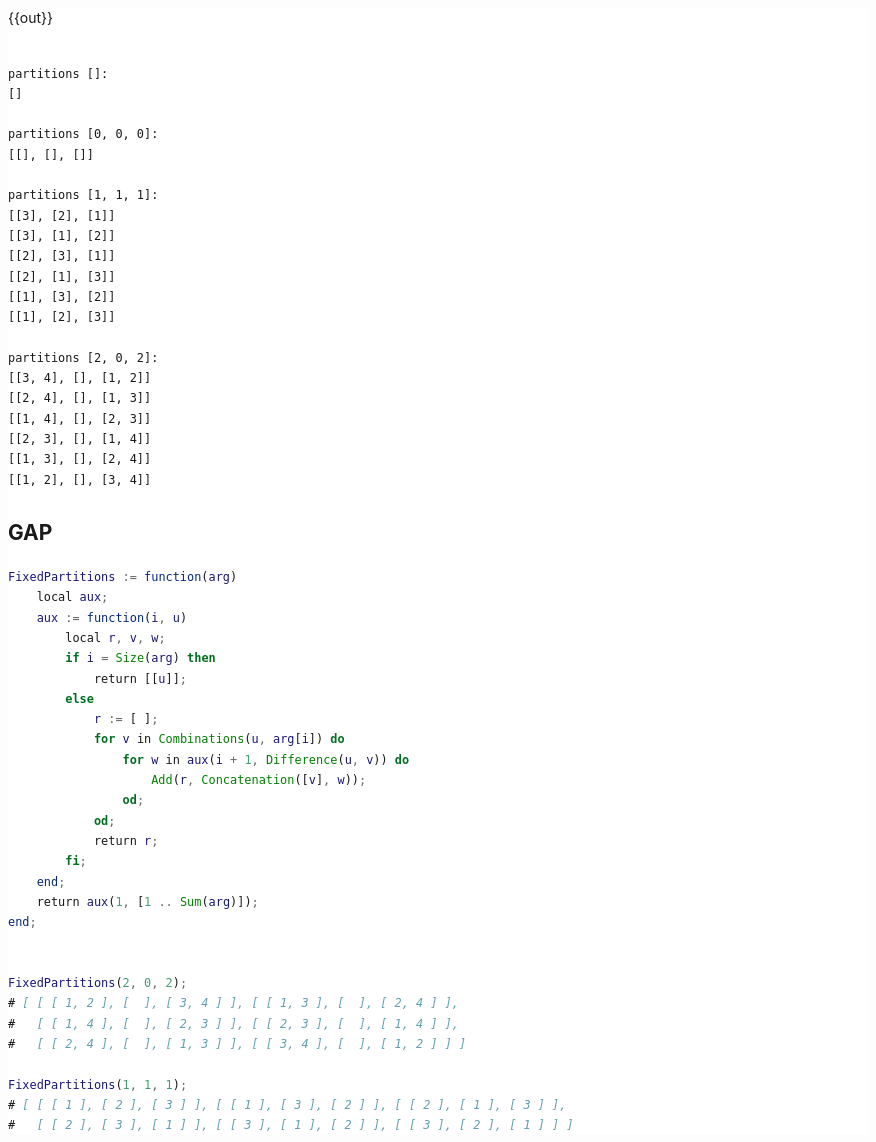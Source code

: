 
{{out}}

```txt

partitions []:
[]

partitions [0, 0, 0]:
[[], [], []]

partitions [1, 1, 1]:
[[3], [2], [1]]
[[3], [1], [2]]
[[2], [3], [1]]
[[2], [1], [3]]
[[1], [3], [2]]
[[1], [2], [3]]

partitions [2, 0, 2]:
[[3, 4], [], [1, 2]]
[[2, 4], [], [1, 3]]
[[1, 4], [], [2, 3]]
[[2, 3], [], [1, 4]]
[[1, 3], [], [2, 4]]
[[1, 2], [], [3, 4]]

```



## GAP


```gap
FixedPartitions := function(arg)
	local aux;
	aux := function(i, u)
		local r, v, w;
		if i = Size(arg) then
			return [[u]];
		else
			r := [ ];
			for v in Combinations(u, arg[i]) do
				for w in aux(i + 1, Difference(u, v)) do
					Add(r, Concatenation([v], w));
				od;
			od;
			return r;
		fi;
	end;
	return aux(1, [1 .. Sum(arg)]);
end;


FixedPartitions(2, 0, 2);
# [ [ [ 1, 2 ], [  ], [ 3, 4 ] ], [ [ 1, 3 ], [  ], [ 2, 4 ] ],
#   [ [ 1, 4 ], [  ], [ 2, 3 ] ], [ [ 2, 3 ], [  ], [ 1, 4 ] ],
#   [ [ 2, 4 ], [  ], [ 1, 3 ] ], [ [ 3, 4 ], [  ], [ 1, 2 ] ] ]

FixedPartitions(1, 1, 1);
# [ [ [ 1 ], [ 2 ], [ 3 ] ], [ [ 1 ], [ 3 ], [ 2 ] ], [ [ 2 ], [ 1 ], [ 3 ] ],
#   [ [ 2 ], [ 3 ], [ 1 ] ], [ [ 3 ], [ 1 ], [ 2 ] ], [ [ 3 ], [ 2 ], [ 1 ] ] ]
```
